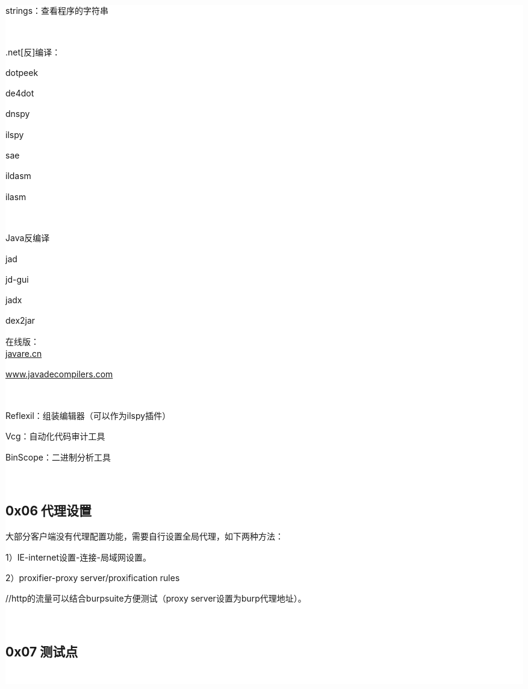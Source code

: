 strings：查看程序的字符串

<br/> 

.net[反]编译：

dotpeek

de4dot

dnspy

ilspy

sae

ildasm

ilasm

<br/> 

Java反编译

jad

jd-gui

jadx

dex2jar

在线版：<br/>
[javare.cn]()

www.javadecompilers.com

<br/>

Reflexil：组装编辑器（可以作为ilspy插件）

Vcg：自动化代码审计工具

BinScope：二进制分析工具

<br/> 

## **0x06 代理设置**

大部分客户端没有代理配置功能，需要自行设置全局代理，如下两种方法：

1）IE-internet设置-连接-局域网设置。

2）proxifier-proxy server/proxification rules

//http的流量可以结合burpsuite方便测试（proxy server设置为burp代理地址）。

<br/> 

## **0x07 测试点**

<br/> 
